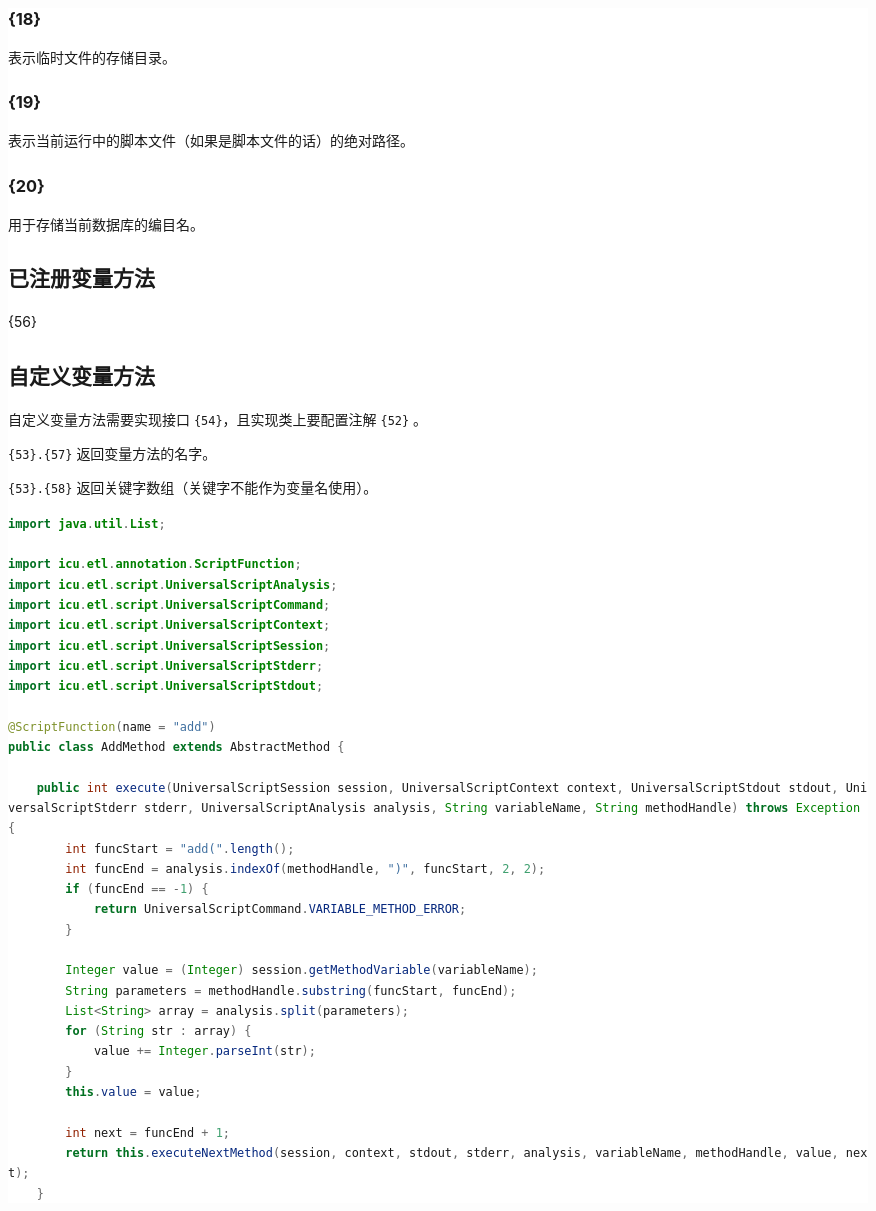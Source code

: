 
### {18}

表示临时文件的存储目录。



### {19}

表示当前运行中的脚本文件（如果是脚本文件的话）的绝对路径。



### {20}

用于存储当前数据库的编目名。



## 已注册变量方法



{56}



## 自定义变量方法

自定义变量方法需要实现接口 `{54}`，且实现类上要配置注解 `{52}` 。

`{53}.{57}` 返回变量方法的名字。

`{53}.{58}` 返回关键字数组（关键字不能作为变量名使用）。 

```java
import java.util.List;

import icu.etl.annotation.ScriptFunction;
import icu.etl.script.UniversalScriptAnalysis;
import icu.etl.script.UniversalScriptCommand;
import icu.etl.script.UniversalScriptContext;
import icu.etl.script.UniversalScriptSession;
import icu.etl.script.UniversalScriptStderr;
import icu.etl.script.UniversalScriptStdout;

@ScriptFunction(name = "add")
public class AddMethod extends AbstractMethod {

    public int execute(UniversalScriptSession session, UniversalScriptContext context, UniversalScriptStdout stdout, UniversalScriptStderr stderr, UniversalScriptAnalysis analysis, String variableName, String methodHandle) throws Exception {
        int funcStart = "add(".length();
        int funcEnd = analysis.indexOf(methodHandle, ")", funcStart, 2, 2);
        if (funcEnd == -1) {
            return UniversalScriptCommand.VARIABLE_METHOD_ERROR;
        }

        Integer value = (Integer) session.getMethodVariable(variableName);
        String parameters = methodHandle.substring(funcStart, funcEnd);
        List<String> array = analysis.split(parameters);
        for (String str : array) {
            value += Integer.parseInt(str);
        }
        this.value = value;

        int next = funcEnd + 1;
        return this.executeNextMethod(session, context, stdout, stderr, analysis, variableName, methodHandle, value, next);
    }
```